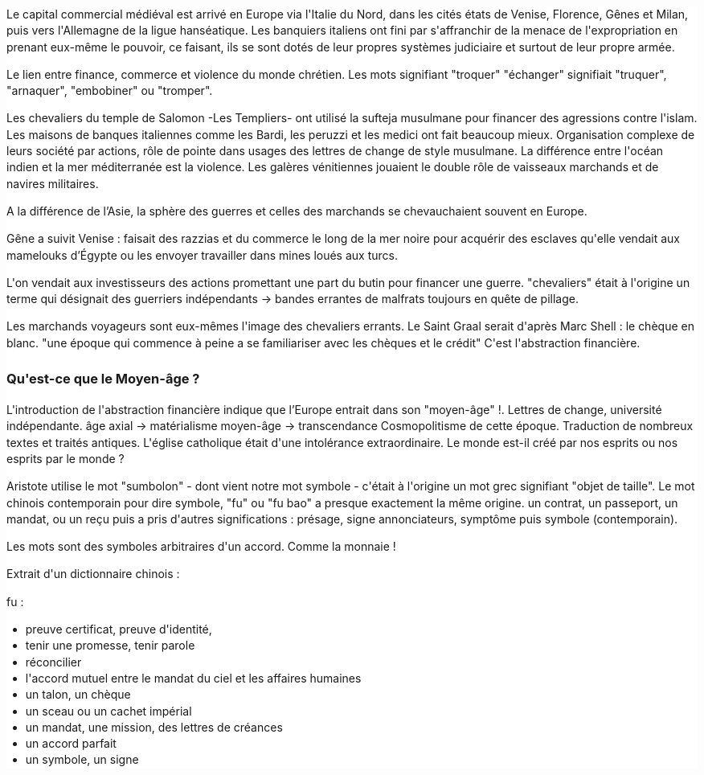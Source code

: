 Le capital commercial médiéval est arrivé en Europe via l'Italie du Nord, dans les cités états de Venise, Florence, Gênes et Milan, puis vers l'Allemagne de la ligue hanséatique.
Les banquiers italiens ont fini par s'affranchir de la menace de l'expropriation en prenant eux-même le pouvoir, ce faisant, ils se sont dotés de leur propres systèmes judiciaire et surtout de leur propre armée.

Le lien entre finance, commerce et violence du monde chrétien. Les mots signifiant "troquer" "échanger" signifiait "truquer", "arnaquer", "embobiner" ou "tromper".

Les chevaliers du temple de Salomon -Les Templiers- ont utilisé la sufteja musulmane pour financer des agressions contre l'islam.
Les maisons de banques italiennes comme les Bardi, les peruzzi et les medici ont fait beaucoup mieux. Organisation complexe de leurs société par actions, rôle de pointe dans usages des lettres de change de style musulmane.
La différence entre l'océan indien et la mer méditerranée est la violence. Les galères vénitiennes jouaient le double rôle de vaisseaux marchands et de navires militaires.

A la différence de l’Asie, la sphère des guerres et celles des marchands se chevauchaient souvent en Europe.

Gêne a suivit Venise : faisait des razzias et du commerce le long de la mer noire pour acquérir des esclaves qu'elle vendait aux mamelouks d’Égypte ou les envoyer travailler dans mines loués aux turcs.

L'on vendait aux investisseurs des actions promettant une part du butin pour financer une guerre.
"chevaliers" était à l'origine un terme qui désignait des guerriers indépendants → bandes errantes de malfrats toujours en quête de pillage.

Les marchands voyageurs sont eux-mêmes l'image des chevaliers errants.
Le Saint Graal serait d'après Marc Shell : le chèque en blanc.
"une époque qui commence à peine a se familiariser avec les chèques et le crédit" C'est l'abstraction financière.

### Qu'est-ce que le Moyen-âge ?

L'introduction de l'abstraction financière indique que l’Europe entrait dans son "moyen-âge" !.
Lettres de change, université indépendante.
âge axial → matérialisme
moyen-âge → transcendance
Cosmopolitisme de cette époque. Traduction de nombreux textes et traités antiques. L'église catholique était d'une intolérance extraordinaire.
Le monde est-il créé par nos esprits ou nos esprits par le monde ?

Aristote utilise le mot "sumbolon" - dont vient notre mot symbole - c'était à l'origine un mot grec signifiant "objet de taille".
Le mot chinois contemporain pour dire symbole, "fu" ou "fu bao" a presque exactement la même origine. un contrat, un passeport, un mandat, ou un reçu puis a pris d'autres significations : présage, signe annonciateurs, symptôme puis symbole (contemporain).

Les mots sont des symboles arbitraires d'un accord. Comme la monnaie !

Extrait d'un dictionnaire chinois :

fu :
- preuve certificat, preuve d'identité,
- tenir une promesse, tenir parole
- réconcilier
- l'accord mutuel entre le mandat du ciel et les affaires humaines
- un talon, un chèque
- un sceau ou un cachet impérial
- un mandat, une mission, des lettres de créances
- un accord parfait
- un symbole, un signe

